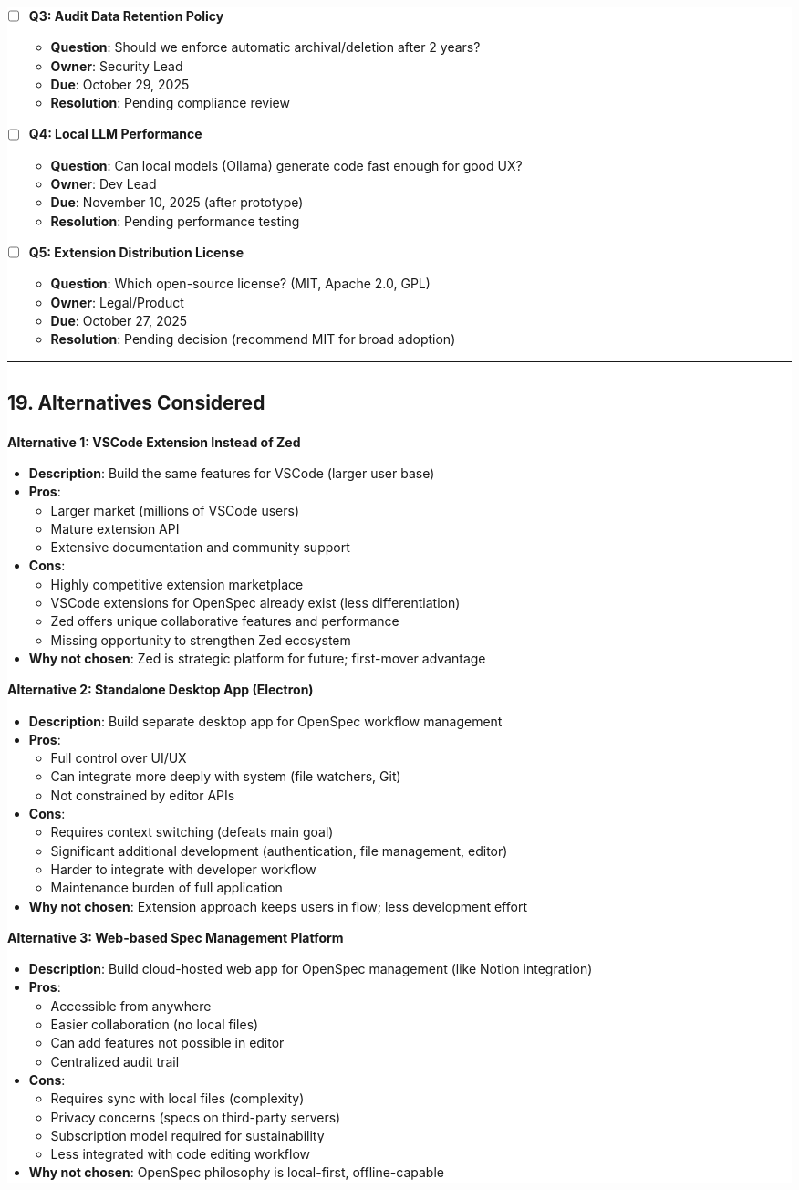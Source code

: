 - [ ] **Q3: Audit Data Retention Policy**
  - **Question**: Should we enforce automatic archival/deletion after 2 years?
  - **Owner**: Security Lead
  - **Due**: October 29, 2025
  - **Resolution**: Pending compliance review

- [ ] **Q4: Local LLM Performance**
  - **Question**: Can local models (Ollama) generate code fast enough for good UX?
  - **Owner**: Dev Lead
  - **Due**: November 10, 2025 (after prototype)
  - **Resolution**: Pending performance testing

- [ ] **Q5: Extension Distribution License**
  - **Question**: Which open-source license? (MIT, Apache 2.0, GPL)
  - **Owner**: Legal/Product
  - **Due**: October 27, 2025
  - **Resolution**: Pending decision (recommend MIT for broad adoption)

---

## 19. Alternatives Considered

**Alternative 1: VSCode Extension Instead of Zed**

- **Description**: Build the same features for VSCode (larger user base)
- **Pros**:
  - Larger market (millions of VSCode users)
  - Mature extension API
  - Extensive documentation and community support
- **Cons**:
  - Highly competitive extension marketplace
  - VSCode extensions for OpenSpec already exist (less differentiation)
  - Zed offers unique collaborative features and performance
  - Missing opportunity to strengthen Zed ecosystem
- **Why not chosen**: Zed is strategic platform for future; first-mover advantage

**Alternative 2: Standalone Desktop App (Electron)**

- **Description**: Build separate desktop app for OpenSpec workflow management
- **Pros**:
  - Full control over UI/UX
  - Can integrate more deeply with system (file watchers, Git)
  - Not constrained by editor APIs
- **Cons**:
  - Requires context switching (defeats main goal)
  - Significant additional development (authentication, file management, editor)
  - Harder to integrate with developer workflow
  - Maintenance burden of full application
- **Why not chosen**: Extension approach keeps users in flow; less development effort

**Alternative 3: Web-based Spec Management Platform**

- **Description**: Build cloud-hosted web app for OpenSpec management (like Notion integration)
- **Pros**:
  - Accessible from anywhere
  - Easier collaboration (no local files)
  - Can add features not possible in editor
  - Centralized audit trail
- **Cons**:
  - Requires sync with local files (complexity)
  - Privacy concerns (specs on third-party servers)
  - Subscription model required for sustainability
  - Less integrated with code editing workflow
- **Why not chosen**: OpenSpec philosophy is local-first, offline-capable
